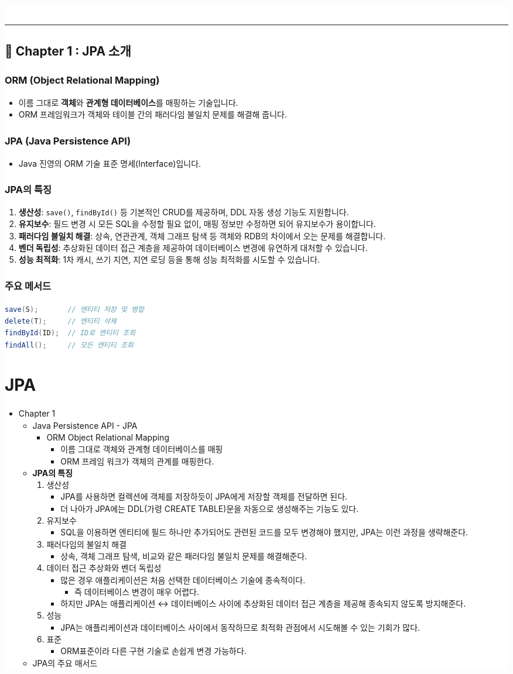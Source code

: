 <br>

---

## 📜 Chapter 1 : JPA 소개

### ORM (Object Relational Mapping)
* 이름 그대로 **객체**와 **관계형 데이터베이스**를 매핑하는 기술입니다.
* ORM 프레임워크가 객체와 테이블 간의 패러다임 불일치 문제를 해결해 줍니다.

### JPA (Java Persistence API)
* Java 진영의 ORM 기술 표준 명세(Interface)입니다.

### JPA의 특징
1.  **생산성**: `save()`, `findById()` 등 기본적인 CRUD를 제공하며, DDL 자동 생성 기능도 지원합니다.
2.  **유지보수**: 필드 변경 시 모든 SQL을 수정할 필요 없이, 매핑 정보만 수정하면 되어 유지보수가 용이합니다.
3.  **패러다임 불일치 해결**: 상속, 연관관계, 객체 그래프 탐색 등 객체와 RDB의 차이에서 오는 문제를 해결합니다.
4.  **벤더 독립성**: 추상화된 데이터 접근 계층을 제공하여 데이터베이스 변경에 유연하게 대처할 수 있습니다.
5.  **성능 최적화**: 1차 캐시, 쓰기 지연, 지연 로딩 등을 통해 성능 최적화를 시도할 수 있습니다.

### 주요 메서드
```java
save(S);       // 엔티티 저장 및 병합
delete(T);     // 엔티티 삭제
findById(ID);  // ID로 엔티티 조회
findAll();     // 모든 엔티티 조회
```

# JPA

- Chapter 1
    - Java Persistence API - JPA
        - ORM Object Relational Mapping
            - 이름 그대로 객체와 관계형 데이터베이스를 매핑
            - ORM 프레임 워크가 객체의 관계를 매핑한다.
    - **JPA의 특징**
        1. 생산성
            - JPA를 사용하면 컬렉션에 객체를 저장하듯이 JPA에게 저장할 객체를 전달하면 된다.
            - 더 나아가 JPA에는 DDL(가령 CREATE TABLE)문을 자동으로 생성해주는 기능도 있다.
        2. 유지보수
            - SQL을 이용하면 엔티티에 필드 하나만 추가되어도 관련된 코드를 모두 변경해야 했지만, JPA는 이런 과정을 생략해준다.
        3. 패러다임의 불일치 해결
            - 상속, 객체 그래프 탐색, 비교와 같은 패러다임 불일치 문제를 해결해준다.
        4. 데이터 접근 추상화와 벤더 독립성
            - 많은 경우 애플리케이션은 처음 선택한 데이터베이스 기술에 종속적이다.
                - 즉 데이터베이스 변경이 매우 어렵다.
            - 하지만 JPA는 애플리케이션 ↔︎ 데이터베이스 사이에 추상화된 데이터 접근 계층을 제공해 종속되지 않도록 방지해준다.
        5. 성능
            - JPA는 애플리케이션과 데이터베이스 사이에서 동작하므로 최적화 관점에서 시도해볼 수 있는 기회가 많다.
        6. 표준
            - ORM표준이라 다른 구현 기술로 손쉽게 변경 가능하다.
    - JPA의 주요 매서드
        